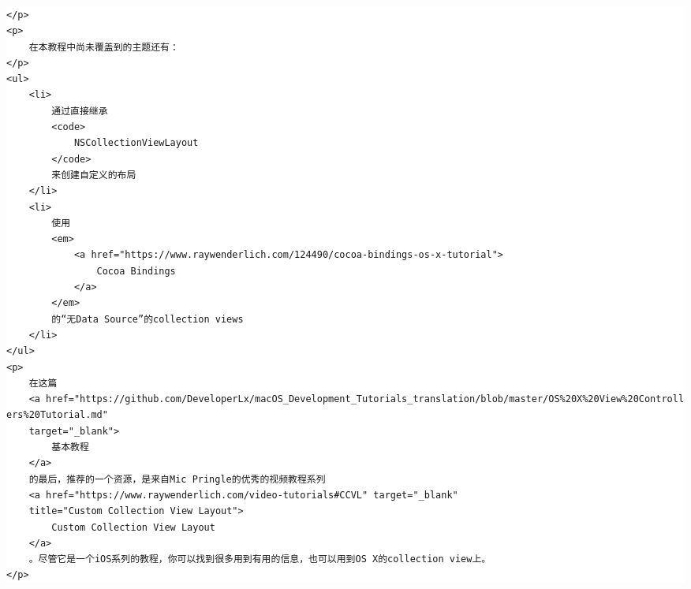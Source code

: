     </p>
    <p>
        在本教程中尚未覆盖到的主题还有：
    </p>
    <ul>
        <li>
            通过直接继承
            <code>
                NSCollectionViewLayout
            </code>
            来创建自定义的布局
        </li>
        <li>
            使用
            <em>
                <a href="https://www.raywenderlich.com/124490/cocoa-bindings-os-x-tutorial">
                    Cocoa Bindings
                </a>
            </em>
            的“无Data Source”的collection views
        </li>
    </ul>
    <p>
        在这篇
        <a href="https://github.com/DeveloperLx/macOS_Development_Tutorials_translation/blob/master/OS%20X%20View%20Controllers%20Tutorial.md"
        target="_blank">
            基本教程
        </a>
        的最后，推荐的一个资源，是来自Mic Pringle的优秀的视频教程系列
        <a href="https://www.raywenderlich.com/video-tutorials#CCVL" target="_blank"
        title="Custom Collection View Layout">
            Custom Collection View Layout
        </a>
        。尽管它是一个iOS系列的教程，你可以找到很多用到有用的信息，也可以用到OS X的collection view上。
    </p>
</div>